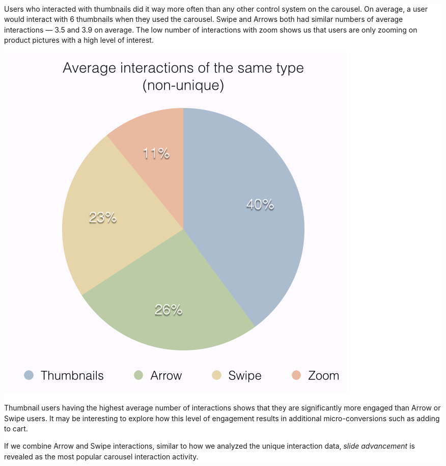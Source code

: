 Users who interacted with thumbnails did it way more often than any other control system on the carousel. On average, a user would interact with 6 thumbnails when they used the carousel. Swipe and Arrows both had similar numbers of average interactions — 3.5 and 3.9 on average. The low number of interactions with zoom shows us that users are only zooming on product pictures with a high level of interest.

![Ratio of unique interactions](imgs/non-unique-interaction-ratios.png)

Thumbnail users having the highest average number of interactions shows that they are significantly more engaged than Arrow or Swipe users. It may be interesting to explore how this level of engagement results in additional micro-conversions such as adding to cart.

If we combine Arrow and Swipe interactions, similar to how we analyzed the unique interaction data, _slide advancement_ is revealed as the most popular carousel interaction activity.
